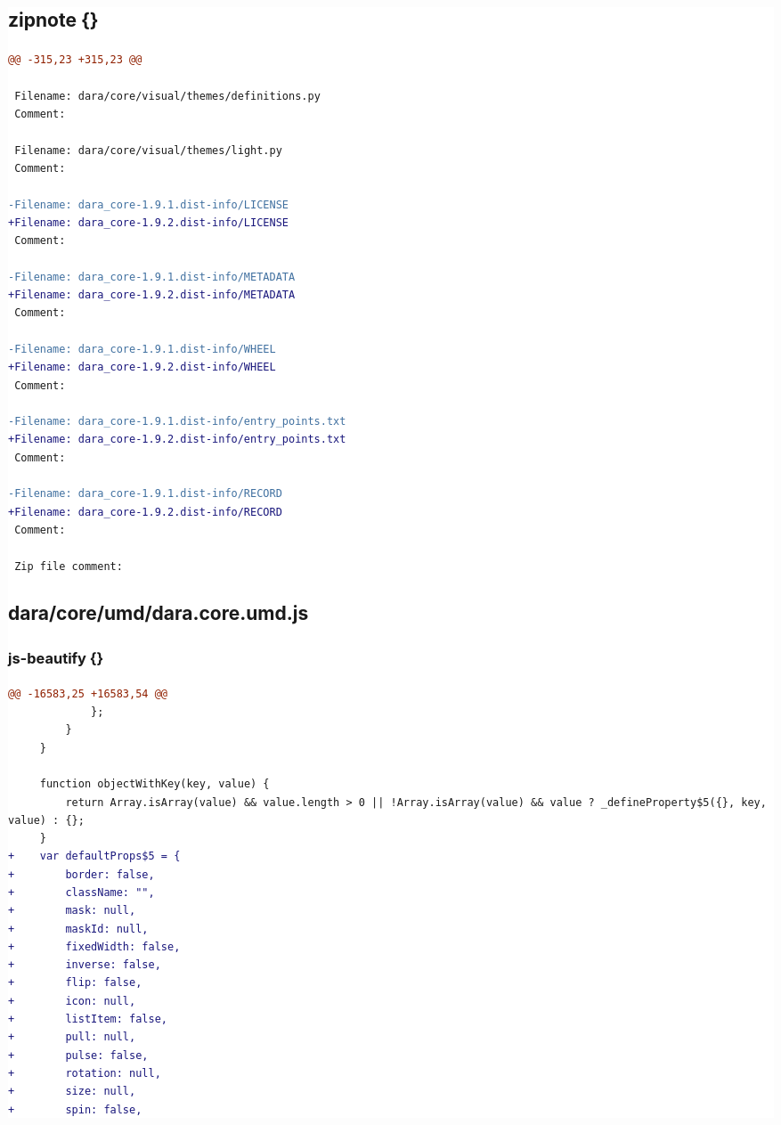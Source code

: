 ## zipnote {}

```diff
@@ -315,23 +315,23 @@
 
 Filename: dara/core/visual/themes/definitions.py
 Comment: 
 
 Filename: dara/core/visual/themes/light.py
 Comment: 
 
-Filename: dara_core-1.9.1.dist-info/LICENSE
+Filename: dara_core-1.9.2.dist-info/LICENSE
 Comment: 
 
-Filename: dara_core-1.9.1.dist-info/METADATA
+Filename: dara_core-1.9.2.dist-info/METADATA
 Comment: 
 
-Filename: dara_core-1.9.1.dist-info/WHEEL
+Filename: dara_core-1.9.2.dist-info/WHEEL
 Comment: 
 
-Filename: dara_core-1.9.1.dist-info/entry_points.txt
+Filename: dara_core-1.9.2.dist-info/entry_points.txt
 Comment: 
 
-Filename: dara_core-1.9.1.dist-info/RECORD
+Filename: dara_core-1.9.2.dist-info/RECORD
 Comment: 
 
 Zip file comment:
```

## dara/core/umd/dara.core.umd.js

### js-beautify {}

```diff
@@ -16583,25 +16583,54 @@
             };
         }
     }
 
     function objectWithKey(key, value) {
         return Array.isArray(value) && value.length > 0 || !Array.isArray(value) && value ? _defineProperty$5({}, key, value) : {};
     }
+    var defaultProps$5 = {
+        border: false,
+        className: "",
+        mask: null,
+        maskId: null,
+        fixedWidth: false,
+        inverse: false,
+        flip: false,
+        icon: null,
+        listItem: false,
+        pull: null,
+        pulse: false,
+        rotation: null,
+        size: null,
+        spin: false,
```